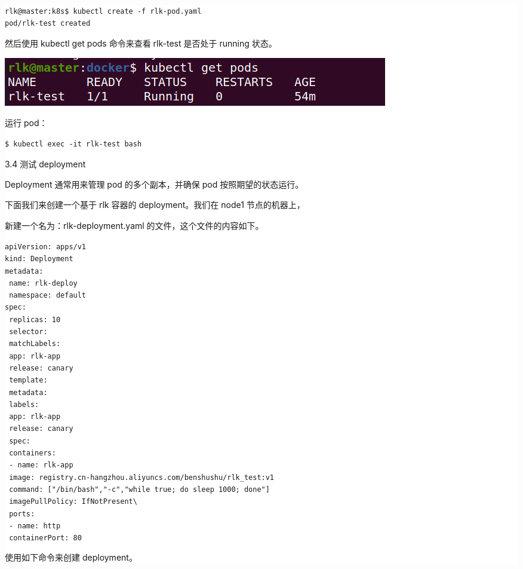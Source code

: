 ```
rlk@master:k8s$ kubectl create -f rlk-pod.yaml 
pod/rlk-test created
```

然后使用 kubectl get pods 命令来查看 rlk-test 是否处于 running 状态。

![image-20241005232953363](image/image-20241005232953363.png)

运行 pod：

```
$ kubectl exec -it rlk-test bash
```

3.4 测试 deployment

Deployment 通常用来管理 pod 的多个副本，并确保 pod 按照期望的状态运行。

下面我们来创建一个基于 rlk 容器的 deployment。我们在 node1 节点的机器上，

新建一个名为：rlk-deployment.yaml 的文件，这个文件的内容如下。

```
apiVersion: apps/v1
kind: Deployment
metadata:
 name: rlk-deploy
 namespace: default
spec:
 replicas: 10
 selector:
 matchLabels:
 app: rlk-app
 release: canary
 template:
 metadata:
 labels:
 app: rlk-app
 release: canary
 spec:
 containers:
 - name: rlk-app
 image: registry.cn-hangzhou.aliyuncs.com/benshushu/rlk_test:v1
 command: ["/bin/bash","-c","while true; do sleep 1000; done"]
 imagePullPolicy: IfNotPresent\
 ports:
 - name: http
 containerPort: 80
```

使用如下命令来创建 deployment。
